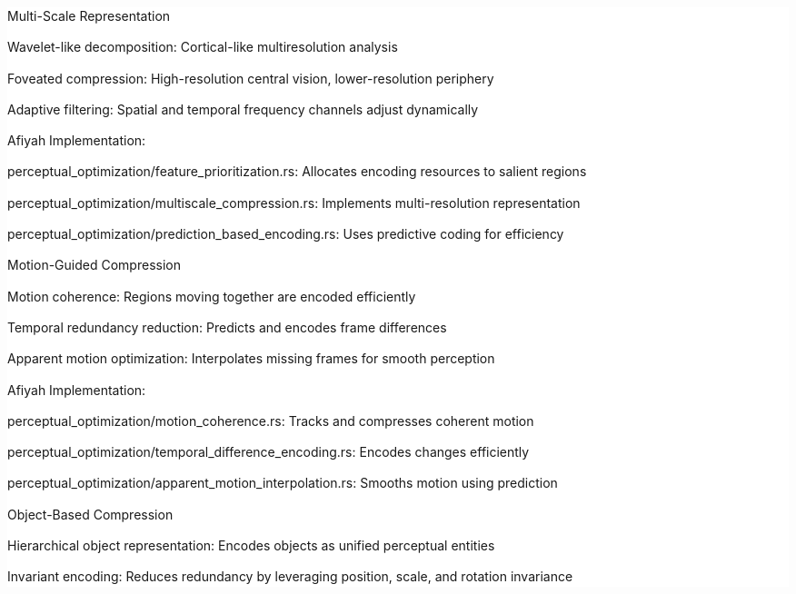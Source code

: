 
Multi-Scale Representation




Wavelet-like decomposition: Cortical-like multiresolution analysis


Foveated compression: High-resolution central vision, lower-resolution periphery


Adaptive filtering: Spatial and temporal frequency channels adjust dynamically




Afiyah Implementation:




perceptual_optimization/feature_prioritization.rs: Allocates encoding resources to salient regions


perceptual_optimization/multiscale_compression.rs: Implements multi-resolution representation


perceptual_optimization/prediction_based_encoding.rs: Uses predictive coding for efficiency





Motion-Guided Compression




Motion coherence: Regions moving together are encoded efficiently


Temporal redundancy reduction: Predicts and encodes frame differences


Apparent motion optimization: Interpolates missing frames for smooth perception




Afiyah Implementation:




perceptual_optimization/motion_coherence.rs: Tracks and compresses coherent motion


perceptual_optimization/temporal_difference_encoding.rs: Encodes changes efficiently


perceptual_optimization/apparent_motion_interpolation.rs: Smooths motion using prediction





Object-Based Compression




Hierarchical object representation: Encodes objects as unified perceptual entities


Invariant encoding: Reduces redundancy by leveraging position, scale, and rotation invariance
